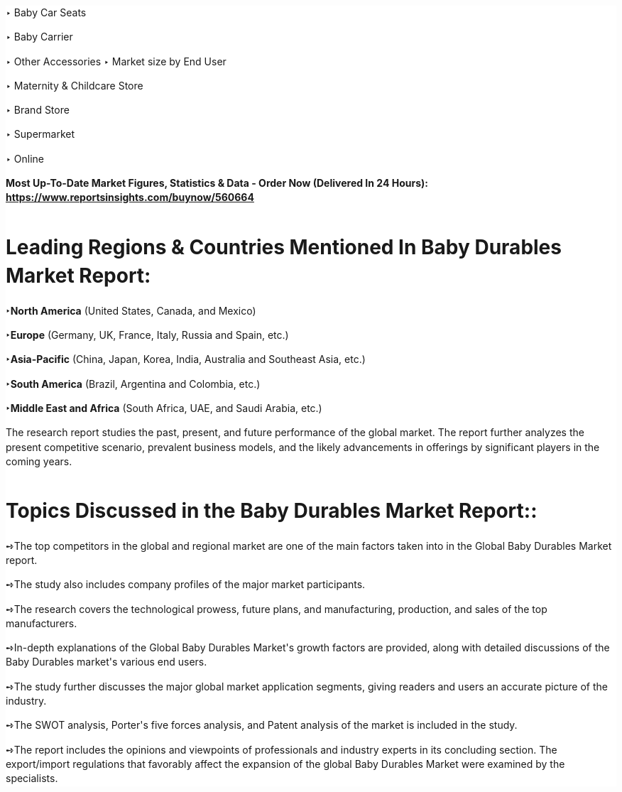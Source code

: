 ‣ Baby Car Seats

‣ Baby Carrier

‣ Other Accessories
‣ Market size by End User

‣ Maternity & Childcare Store

‣ Brand Store

‣ Supermarket

‣ Online

<strong>Most Up-To-Date Market Figures, Statistics & Data - Order Now (Delivered In 24 Hours): <a href=https://www.reportsinsights.com/buynow/560664>https://www.reportsinsights.com/buynow/560664</a></strong>

# <strong>Leading Regions &amp; Countries Mentioned In Baby Durables Market Report:</strong>

<strong>‣North America</strong> (United States, Canada, and Mexico)

<strong>‣Europe</strong> (Germany, UK, France, Italy, Russia and Spain, etc.)

<strong>‣Asia-Pacific</strong> (China, Japan, Korea, India, Australia and Southeast Asia, etc.)

<strong>‣South America</strong> (Brazil, Argentina and Colombia, etc.)

<strong>‣Middle East and Africa</strong> (South Africa, UAE, and Saudi Arabia, etc.)

The research report studies the past, present, and future performance of the global market. The report further analyzes the present competitive scenario, prevalent business models, and the likely advancements in offerings by significant players in the coming years.

# <strong>Topics Discussed in the Baby Durables Market Report::</strong>

➺The top competitors in the global and regional market are one of the main factors taken into in the Global Baby Durables Market report.

➺The study also includes company profiles of the major market participants.

➺The research covers the technological prowess, future plans, and manufacturing, production, and sales of the top manufacturers.

➺In-depth explanations of the Global Baby Durables Market's growth factors are provided, along with detailed discussions of the Baby Durables market's various end users.

➺The study further discusses the major global market application segments, giving readers and users an accurate picture of the industry.

➺The SWOT analysis, Porter's five forces analysis, and Patent analysis of the market is included in the study.

➺The report includes the opinions and viewpoints of professionals and industry experts in its concluding section. The export/import regulations that favorably affect the expansion of the global Baby Durables Market were examined by the specialists.
